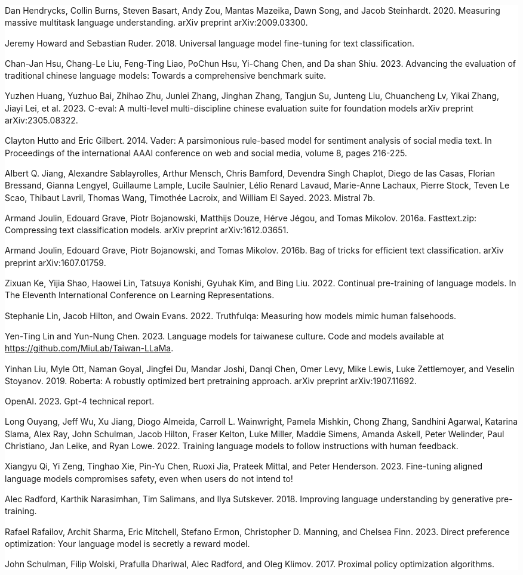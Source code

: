 Dan Hendrycks, Collin Burns, Steven Basart, Andy Zou, Mantas Mazeika, Dawn Song, and Jacob Steinhardt. 2020. Measuring massive multitask language understanding. arXiv preprint arXiv:2009.03300.

Jeremy Howard and Sebastian Ruder. 2018. Universal language model fine-tuning for text classification.

Chan-Jan Hsu, Chang-Le Liu, Feng-Ting Liao, PoChun Hsu, Yi-Chang Chen, and Da shan Shiu. 2023. Advancing the evaluation of traditional chinese language models: Towards a comprehensive benchmark suite.

Yuzhen Huang, Yuzhuo Bai, Zhihao Zhu, Junlei Zhang, Jinghan Zhang, Tangjun Su, Junteng Liu, Chuancheng Lv, Yikai Zhang, Jiayi Lei, et al. 2023. C-eval: A multi-level multi-discipline chinese evaluation suite for foundation models arXiv preprint arXiv:2305.08322.

Clayton Hutto and Eric Gilbert. 2014. Vader: A parsimonious rule-based model for sentiment analysis of social media text. In Proceedings of the international AAAI conference on web and social media, volume 8, pages 216-225.

Albert Q. Jiang, Alexandre Sablayrolles, Arthur Mensch, Chris Bamford, Devendra Singh Chaplot, Diego de las Casas, Florian Bressand, Gianna Lengyel, Guillaume Lample, Lucile Saulnier, Lélio Renard Lavaud, Marie-Anne Lachaux, Pierre Stock, Teven Le Scao, Thibaut Lavril, Thomas Wang, Timothée Lacroix, and William El Sayed. 2023. Mistral 7b.

Armand Joulin, Edouard Grave, Piotr Bojanowski, Matthijs Douze, Hérve Jégou, and Tomas Mikolov. 2016a. Fasttext.zip: Compressing text classification models. arXiv preprint arXiv:1612.03651.

Armand Joulin, Edouard Grave, Piotr Bojanowski, and Tomas Mikolov. 2016b. Bag of tricks for efficient text classification. arXiv preprint arXiv:1607.01759.

Zixuan Ke, Yijia Shao, Haowei Lin, Tatsuya Konishi, Gyuhak Kim, and Bing Liu. 2022. Continual pre-training of language models. In The Eleventh International Conference on Learning Representations.

Stephanie Lin, Jacob Hilton, and Owain Evans. 2022. Truthfulqa: Measuring how models mimic human falsehoods.

Yen-Ting Lin and Yun-Nung Chen. 2023. Language models for taiwanese culture. Code and models available at https://github.com/MiuLab/Taiwan-LLaMa.

Yinhan Liu, Myle Ott, Naman Goyal, Jingfei Du, Mandar Joshi, Danqi Chen, Omer Levy, Mike Lewis, Luke Zettlemoyer, and Veselin Stoyanov. 2019. Roberta: A robustly optimized bert pretraining approach. arXiv preprint arXiv:1907.11692.

OpenAI. 2023. Gpt-4 technical report.

Long Ouyang, Jeff Wu, Xu Jiang, Diogo Almeida, Carroll L. Wainwright, Pamela Mishkin, Chong Zhang, Sandhini Agarwal, Katarina Slama, Alex Ray, John Schulman, Jacob Hilton, Fraser Kelton, Luke Miller, Maddie Simens, Amanda Askell, Peter Welinder, Paul Christiano, Jan Leike, and Ryan Lowe. 2022. Training language models to follow instructions with human feedback.

Xiangyu Qi, Yi Zeng, Tinghao Xie, Pin-Yu Chen, Ruoxi Jia, Prateek Mittal, and Peter Henderson. 2023. Fine-tuning aligned language models compromises safety, even when users do not intend to!

Alec Radford, Karthik Narasimhan, Tim Salimans, and Ilya Sutskever. 2018. Improving language understanding by generative pre-training.

Rafael Rafailov, Archit Sharma, Eric Mitchell, Stefano Ermon, Christopher D. Manning, and
Chelsea Finn. 2023. Direct preference optimization: Your language model is secretly a reward model.

John Schulman, Filip Wolski, Prafulla Dhariwal, Alec Radford, and Oleg Klimov. 2017. Proximal policy optimization algorithms.
